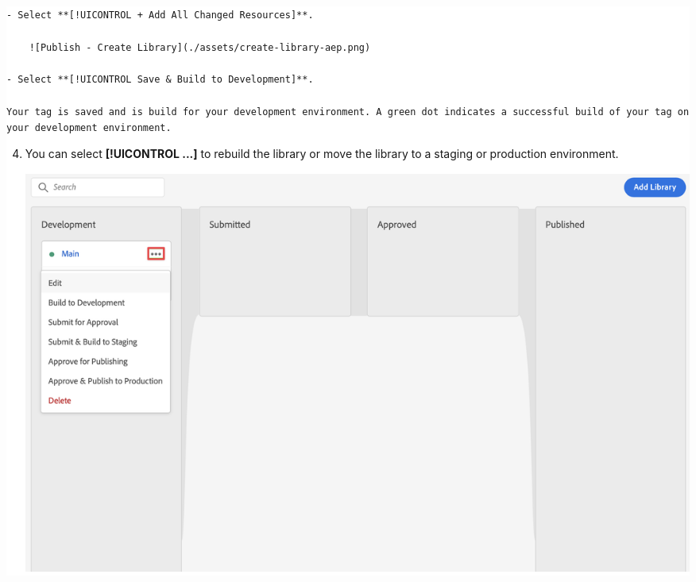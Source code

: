     - Select **[!UICONTROL + Add All Changed Resources]**.

        ![Publish - Create Library](./assets/create-library-aep.png)

    - Select **[!UICONTROL Save & Build to Development]**.

    Your tag is saved and is build for your development environment. A green dot indicates a successful build of your tag on your development environment.

4. You can select **[!UICONTROL ...]** to rebuild the library or move the library to a staging or production environment.

    ![Publish - Build Library](./assets/build-library.png)
